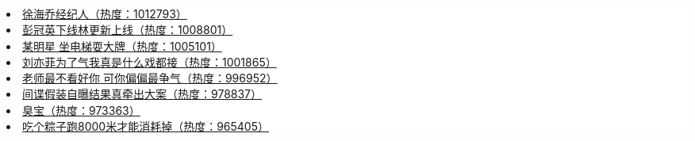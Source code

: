 <li>
<a href="https://s.weibo.com/weibo?q=%23%E5%BE%90%E6%B5%B7%E4%B9%94%E7%BB%8F%E7%BA%AA%E4%BA%BA%23" target="weibo">
徐海乔经纪人（热度：1012793）
</a>
</li>

<li>
<a href="https://s.weibo.com/weibo?q=%23%E5%BD%AD%E5%86%A0%E8%8B%B1%E4%B8%8B%E7%BA%BF%E6%9E%97%E6%9B%B4%E6%96%B0%E4%B8%8A%E7%BA%BF%23" target="weibo">
彭冠英下线林更新上线（热度：1008801）
</a>
</li>

<li>
<a href="https://s.weibo.com/weibo?q=%23%E6%9F%90%E6%98%8E%E6%98%9F%20%E5%9D%90%E7%94%B5%E6%A2%AF%E8%80%8D%E5%A4%A7%E7%89%8C%23" target="weibo">
某明星 坐电梯耍大牌（热度：1005101）
</a>
</li>

<li>
<a href="https://s.weibo.com/weibo?q=%23%E5%88%98%E4%BA%A6%E8%8F%B2%E4%B8%BA%E4%BA%86%E6%B0%94%E6%88%91%E7%9C%9F%E6%98%AF%E4%BB%80%E4%B9%88%E6%88%8F%E9%83%BD%E6%8E%A5%23" target="weibo">
刘亦菲为了气我真是什么戏都接（热度：1001865）
</a>
</li>

<li>
<a href="https://s.weibo.com/weibo?q=%23%E8%80%81%E5%B8%88%E6%9C%80%E4%B8%8D%E7%9C%8B%E5%A5%BD%E4%BD%A0%20%E5%8F%AF%E4%BD%A0%E5%81%8F%E5%81%8F%E6%9C%80%E4%BA%89%E6%B0%94%23" target="weibo">
老师最不看好你 可你偏偏最争气（热度：996952）
</a>
</li>

<li>
<a href="https://s.weibo.com/weibo?q=%23%E9%97%B4%E8%B0%8D%E5%81%87%E8%A3%85%E8%87%AA%E6%9B%9D%E7%BB%93%E6%9E%9C%E7%9C%9F%E7%89%B5%E5%87%BA%E5%A4%A7%E6%A1%88%23" target="weibo">
间谍假装自曝结果真牵出大案（热度：978837）
</a>
</li>

<li>
<a href="https://s.weibo.com/weibo?q=%23%E8%87%AD%E5%AE%9D%23" target="weibo">
臭宝（热度：973363）
</a>
</li>

<li>
<a href="https://s.weibo.com/weibo?q=%23%E5%90%83%E4%B8%AA%E7%B2%BD%E5%AD%90%E8%B7%918000%E7%B1%B3%E6%89%8D%E8%83%BD%E6%B6%88%E8%80%97%E6%8E%89%23" target="weibo">
吃个粽子跑8000米才能消耗掉（热度：965405）
</a>
</li>
